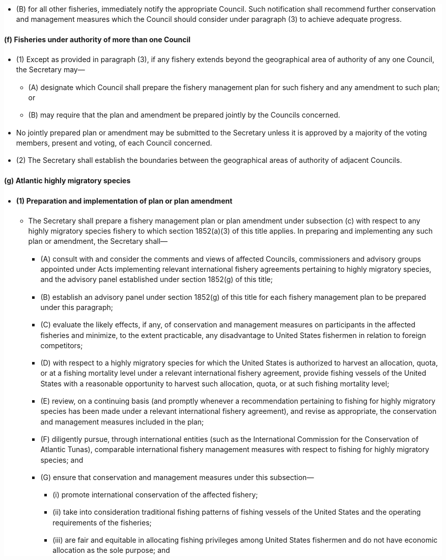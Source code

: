   * (B) for all other fisheries, immediately notify the appropriate Council. Such notification shall recommend further conservation and management measures which the Council should consider under paragraph (3) to achieve adequate progress.

#### (f) Fisheries under authority of more than one Council
* (1) Except as provided in paragraph (3), if any fishery extends beyond the geographical area of authority of any one Council, the Secretary may—

  * (A) designate which Council shall prepare the fishery management plan for such fishery and any amendment to such plan; or

  * (B) may require that the plan and amendment be prepared jointly by the Councils concerned.


* No jointly prepared plan or amendment may be submitted to the Secretary unless it is approved by a majority of the voting members, present and voting, of each Council concerned.

* (2) The Secretary shall establish the boundaries between the geographical areas of authority of adjacent Councils.

#### (g) Atlantic highly migratory species
* #### (1) Preparation and implementation of plan or plan amendment
  * The Secretary shall prepare a fishery management plan or plan amendment under subsection (c) with respect to any highly migratory species fishery to which section 1852(a)(3) of this title applies. In preparing and implementing any such plan or amendment, the Secretary shall—

    * (A) consult with and consider the comments and views of affected Councils, commissioners and advisory groups appointed under Acts implementing relevant international fishery agreements pertaining to highly migratory species, and the advisory panel established under section 1852(g) of this title;

    * (B) establish an advisory panel under section 1852(g) of this title for each fishery management plan to be prepared under this paragraph;

    * (C) evaluate the likely effects, if any, of conservation and management measures on participants in the affected fisheries and minimize, to the extent practicable, any disadvantage to United States fishermen in relation to foreign competitors;

    * (D) with respect to a highly migratory species for which the United States is authorized to harvest an allocation, quota, or at a fishing mortality level under a relevant international fishery agreement, provide fishing vessels of the United States with a reasonable opportunity to harvest such allocation, quota, or at such fishing mortality level;

    * (E) review, on a continuing basis (and promptly whenever a recommendation pertaining to fishing for highly migratory species has been made under a relevant international fishery agreement), and revise as appropriate, the conservation and management measures included in the plan;

    * (F) diligently pursue, through international entities (such as the International Commission for the Conservation of Atlantic Tunas), comparable international fishery management measures with respect to fishing for highly migratory species; and

    * (G) ensure that conservation and management measures under this subsection—

      * (i) promote international conservation of the affected fishery;

      * (ii) take into consideration traditional fishing patterns of fishing vessels of the United States and the operating requirements of the fisheries;

      * (iii) are fair and equitable in allocating fishing privileges among United States fishermen and do not have economic allocation as the sole purpose; and
